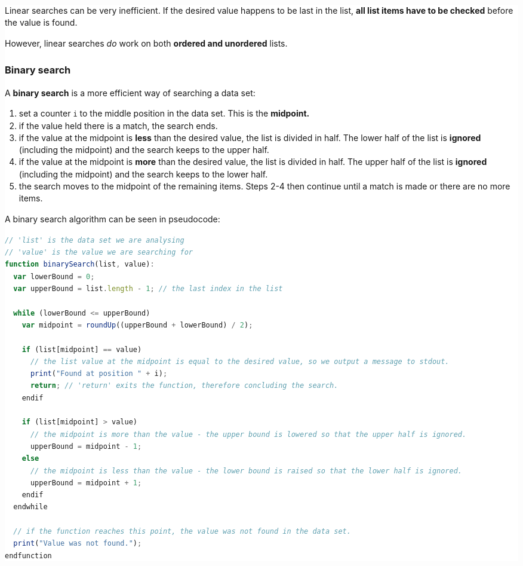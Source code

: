 
Linear searches can be very inefficient. If the desired value happens to be last in the list, **all list items have to be checked** before the value is found.

However, linear searches *do* work on both **ordered and unordered** lists.

### Binary search

A **binary search** is a more efficient way of searching a data set:
 1. set a counter `i` to the middle position in the data set. This is the **midpoint.**
 2. if the value held there is a match, the search ends.
 3. if the value at the midpoint is **less** than the desired value, the list is divided in half. The lower half of the list is **ignored** (including the midpoint) and the search keeps to the upper half.
 4. if the value at the midpoint is **more** than the desired value, the list is divided in half. The upper half of the list is **ignored** (including the midpoint) and the search keeps to the lower half.
 5. the search moves to the midpoint of the remaining items. Steps 2-4 then continue until a match is made or there are no more items.

A binary search algorithm can be seen in pseudocode:
```js
// 'list' is the data set we are analysing
// 'value' is the value we are searching for
function binarySearch(list, value):
  var lowerBound = 0;
  var upperBound = list.length - 1; // the last index in the list
  
  while (lowerBound <= upperBound)
    var midpoint = roundUp((upperBound + lowerBound) / 2);
    
    if (list[midpoint] == value)
      // the list value at the midpoint is equal to the desired value, so we output a message to stdout.
      print("Found at position " + i);
      return; // 'return' exits the function, therefore concluding the search.
    endif
    
    if (list[midpoint] > value)
      // the midpoint is more than the value - the upper bound is lowered so that the upper half is ignored.
      upperBound = midpoint - 1;
    else
      // the midpoint is less than the value - the lower bound is raised so that the lower half is ignored.
      upperBound = midpoint + 1;
    endif
  endwhile
  
  // if the function reaches this point, the value was not found in the data set.
  print("Value was not found.");
endfunction
```
